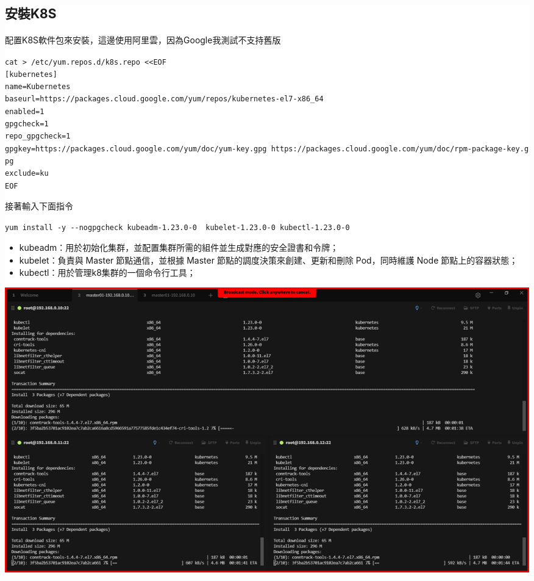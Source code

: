 ## 安裝K8S

配置K8S軟件包來安裝，這邊使用阿里雲，因為Google我測試不支持舊版

```shell
cat > /etc/yum.repos.d/k8s.repo <<EOF
[kubernetes]
name=Kubernetes
baseurl=https://packages.cloud.google.com/yum/repos/kubernetes-el7-x86_64
enabled=1
gpgcheck=1
repo_gpgcheck=1
gpgkey=https://packages.cloud.google.com/yum/doc/yum-key.gpg https://packages.cloud.google.com/yum/doc/rpm-package-key.gpg
exclude=ku
EOF
```

接著輸入下面指令

```shell
yum install -y --nogpgcheck kubeadm-1.23.0-0  kubelet-1.23.0-0 kubectl-1.23.0-0
```

- kubeadm：用於初始化集群，並配置集群所需的組件並生成對應的安全證書和令牌；
- kubelet：負責與 Master 節點通信，並根據 Master 節點的調度決策來創建、更新和刪除 Pod，同時維護 Node 節點上的容器狀態；
- kubectl：用於管理k8集群的一個命令行工具；

![](images/部署K8S節點集群Docker/2025-10-29-00-39-07-image.png)
